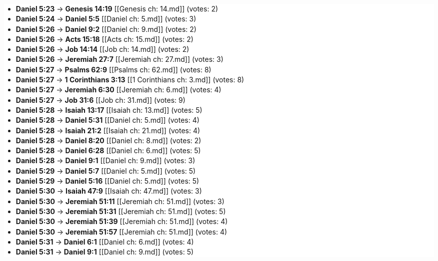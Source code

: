 - **Daniel 5:23** → **Genesis 14:19** [[Genesis ch: 14.md]] (votes: 2)
- **Daniel 5:24** → **Daniel 5:5** [[Daniel ch: 5.md]] (votes: 3)
- **Daniel 5:26** → **Daniel 9:2** [[Daniel ch: 9.md]] (votes: 2)
- **Daniel 5:26** → **Acts 15:18** [[Acts ch: 15.md]] (votes: 2)
- **Daniel 5:26** → **Job 14:14** [[Job ch: 14.md]] (votes: 2)
- **Daniel 5:26** → **Jeremiah 27:7** [[Jeremiah ch: 27.md]] (votes: 3)
- **Daniel 5:27** → **Psalms 62:9** [[Psalms ch: 62.md]] (votes: 8)
- **Daniel 5:27** → **1 Corinthians 3:13** [[1 Corinthians ch: 3.md]] (votes: 8)
- **Daniel 5:27** → **Jeremiah 6:30** [[Jeremiah ch: 6.md]] (votes: 4)
- **Daniel 5:27** → **Job 31:6** [[Job ch: 31.md]] (votes: 9)
- **Daniel 5:28** → **Isaiah 13:17** [[Isaiah ch: 13.md]] (votes: 5)
- **Daniel 5:28** → **Daniel 5:31** [[Daniel ch: 5.md]] (votes: 4)
- **Daniel 5:28** → **Isaiah 21:2** [[Isaiah ch: 21.md]] (votes: 4)
- **Daniel 5:28** → **Daniel 8:20** [[Daniel ch: 8.md]] (votes: 2)
- **Daniel 5:28** → **Daniel 6:28** [[Daniel ch: 6.md]] (votes: 5)
- **Daniel 5:28** → **Daniel 9:1** [[Daniel ch: 9.md]] (votes: 3)
- **Daniel 5:29** → **Daniel 5:7** [[Daniel ch: 5.md]] (votes: 5)
- **Daniel 5:29** → **Daniel 5:16** [[Daniel ch: 5.md]] (votes: 5)
- **Daniel 5:30** → **Isaiah 47:9** [[Isaiah ch: 47.md]] (votes: 3)
- **Daniel 5:30** → **Jeremiah 51:11** [[Jeremiah ch: 51.md]] (votes: 3)
- **Daniel 5:30** → **Jeremiah 51:31** [[Jeremiah ch: 51.md]] (votes: 5)
- **Daniel 5:30** → **Jeremiah 51:39** [[Jeremiah ch: 51.md]] (votes: 4)
- **Daniel 5:30** → **Jeremiah 51:57** [[Jeremiah ch: 51.md]] (votes: 4)
- **Daniel 5:31** → **Daniel 6:1** [[Daniel ch: 6.md]] (votes: 4)
- **Daniel 5:31** → **Daniel 9:1** [[Daniel ch: 9.md]] (votes: 5)
